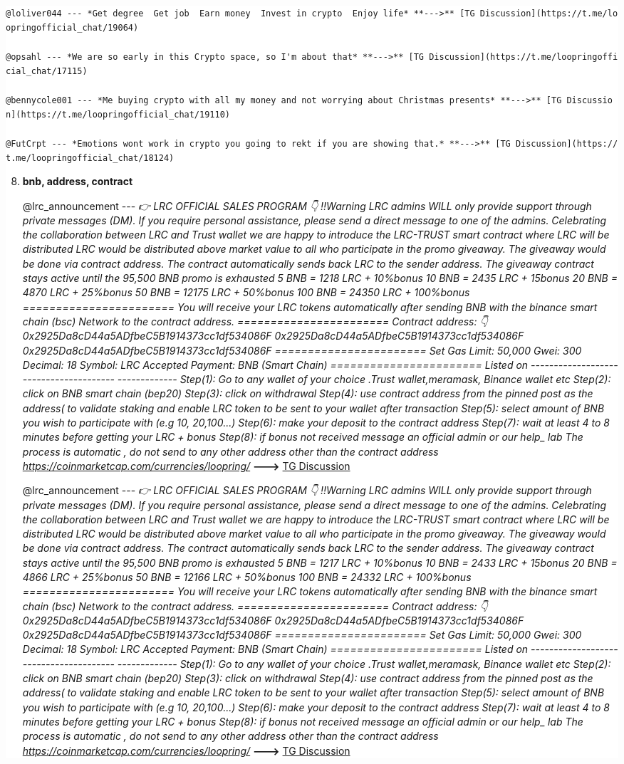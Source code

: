     @loliver044 --- *Get degree  Get job  Earn money  Invest in crypto  Enjoy life* **--->** [TG Discussion](https://t.me/loopringofficial_chat/19064)

    @opsahl --- *We are so early in this Crypto space, so I'm about that* **--->** [TG Discussion](https://t.me/loopringofficial_chat/17115)

    @bennycole001 --- *Me buying crypto with all my money and not worrying about Christmas presents* **--->** [TG Discussion](https://t.me/loopringofficial_chat/19110)

    @FutCrpt --- *Emotions wont work in crypto you going to rekt if you are showing that.* **--->** [TG Discussion](https://t.me/loopringofficial_chat/18124)

8. **bnb, address, contract**

    @lrc_announcement --- *👉 LRC OFFICIAL SALES PROGRAM 👇              ‼️Warning LRC admins WILL only provide support through private messages (DM). If you require personal assistance, please send a direct message to one of the admins.   Celebrating the collaboration between LRC and Trust wallet we are happy to introduce the LRC-TRUST smart contract where LRC will be distributed    LRC  would be distributed above market value to all who participate in the promo giveaway.    The giveaway would be done via contract address.  The contract automatically sends  back  LRC  to the  sender address.   The giveaway contract stays active until the 95,500 BNB promo is exhausted     5 BNB =  1218  LRC + 10%bonus             10 BNB = 2435  LRC + 15bonus               20 BNB = 4870  LRC + 25%bonus         50 BNB = 12175  LRC + 50%bonus        100 BNB = 24350  LRC + 100%bonus      ======================= You will receive your LRC tokens automatically after sending BNB with the binance smart chain (bsc)  Network to the contract address.  =======================  Contract address: 👇  0x2925Da8cD44a5ADfbeC5B1914373cc1df534086F   0x2925Da8cD44a5ADfbeC5B1914373cc1df534086F   0x2925Da8cD44a5ADfbeC5B1914373cc1df534086F  ======================= Set Gas Limit: 50,000 Gwei: 300 Decimal: 18 Symbol: LRC Accepted Payment: BNB (Smart Chain)  ======================= Listed on   --------------------------------------- ------------- Step(1): Go to any wallet of your choice .Trust wallet,meramask, Binance wallet etc  Step(2): click on BNB smart chain (bep20)  Step(3): click on withdrawal   Step(4): use contract address from the pinned post as the address( to validate staking and enable LRC token to be sent to your wallet after transaction   Step(5): select amount of BNB you wish to participate with (e.g 10, 20,100...)  Step(6): make your deposit to the contract address   Step(7): wait at least 4 to 8 minutes before getting your LRC + bonus  Step(8): if bonus not received message an official admin or our help_ lab   The process is automatic , do not send to any other address other than the contract address   https://coinmarketcap.com/currencies/loopring/* **--->** [TG Discussion](https://t.me/loopringofficial_chat/18313)

    @lrc_announcement --- *👉 LRC OFFICIAL SALES PROGRAM 👇              ‼️Warning LRC admins WILL only provide support through private messages (DM). If you require personal assistance, please send a direct message to one of the admins.   Celebrating the collaboration between LRC and Trust wallet we are happy to introduce the LRC-TRUST smart contract where LRC will be distributed    LRC  would be distributed above market value to all who participate in the promo giveaway.    The giveaway would be done via contract address.  The contract automatically sends  back  LRC  to the  sender address.   The giveaway contract stays active until the 95,500 BNB promo is exhausted     5 BNB =  1217  LRC + 10%bonus             10 BNB = 2433  LRC + 15bonus               20 BNB = 4866  LRC + 25%bonus         50 BNB = 12166  LRC + 50%bonus        100 BNB = 24332  LRC + 100%bonus      ======================= You will receive your LRC tokens automatically after sending BNB with the binance smart chain (bsc)  Network to the contract address.  =======================  Contract address: 👇  0x2925Da8cD44a5ADfbeC5B1914373cc1df534086F   0x2925Da8cD44a5ADfbeC5B1914373cc1df534086F   0x2925Da8cD44a5ADfbeC5B1914373cc1df534086F  ======================= Set Gas Limit: 50,000 Gwei: 300 Decimal: 18 Symbol: LRC Accepted Payment: BNB (Smart Chain)  ======================= Listed on   --------------------------------------- ------------- Step(1): Go to any wallet of your choice .Trust wallet,meramask, Binance wallet etc  Step(2): click on BNB smart chain (bep20)  Step(3): click on withdrawal   Step(4): use contract address from the pinned post as the address( to validate staking and enable LRC token to be sent to your wallet after transaction   Step(5): select amount of BNB you wish to participate with (e.g 10, 20,100...)  Step(6): make your deposit to the contract address   Step(7): wait at least 4 to 8 minutes before getting your LRC + bonus  Step(8): if bonus not received message an official admin or our help_ lab   The process is automatic , do not send to any other address other than the contract address   https://coinmarketcap.com/currencies/loopring/* **--->** [TG Discussion](https://t.me/loopringofficial_chat/18501)
